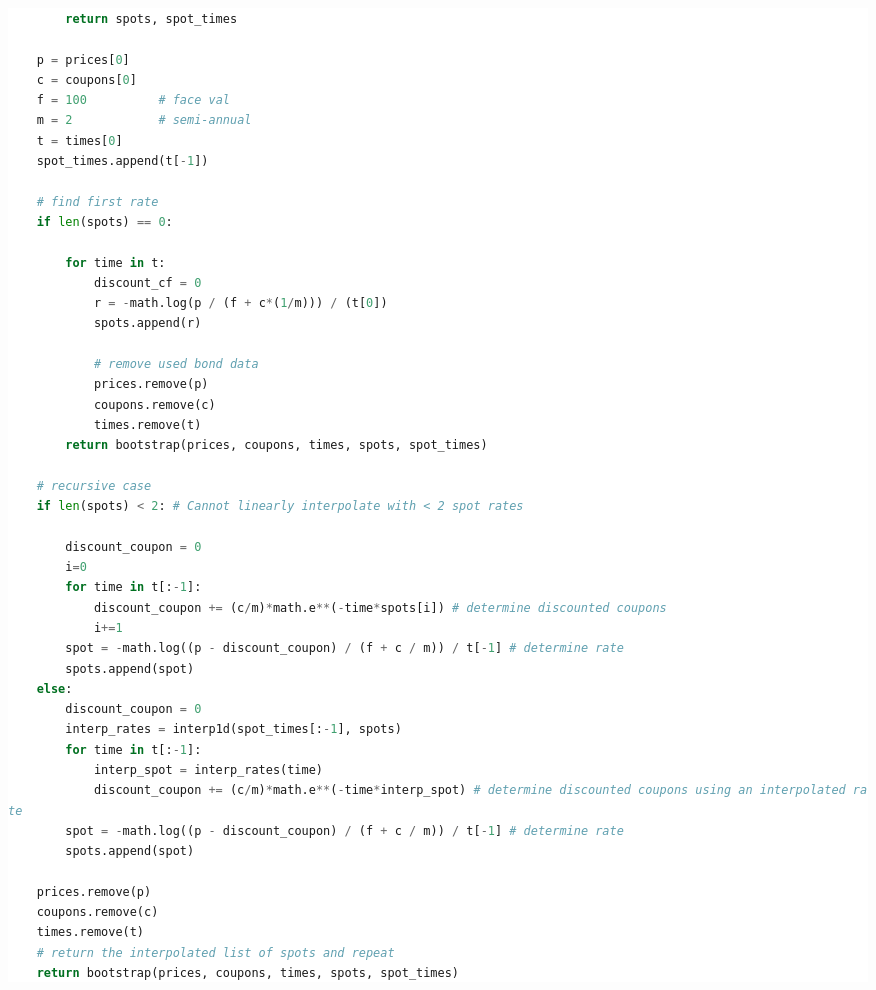 ```python
        return spots, spot_times
    
    p = prices[0]
    c = coupons[0]
    f = 100          # face val
    m = 2            # semi-annual
    t = times[0]
    spot_times.append(t[-1]) 

    # find first rate
    if len(spots) == 0: 
        
        for time in t:
            discount_cf = 0
            r = -math.log(p / (f + c*(1/m))) / (t[0])
            spots.append(r)
            
            # remove used bond data
            prices.remove(p)
            coupons.remove(c)
            times.remove(t)
        return bootstrap(prices, coupons, times, spots, spot_times)
        
    # recursive case 
    if len(spots) < 2: # Cannot linearly interpolate with < 2 spot rates

        discount_coupon = 0
        i=0
        for time in t[:-1]:
            discount_coupon += (c/m)*math.e**(-time*spots[i]) # determine discounted coupons
            i+=1
        spot = -math.log((p - discount_coupon) / (f + c / m)) / t[-1] # determine rate
        spots.append(spot)
    else:
        discount_coupon = 0
        interp_rates = interp1d(spot_times[:-1], spots)
        for time in t[:-1]:
            interp_spot = interp_rates(time)
            discount_coupon += (c/m)*math.e**(-time*interp_spot) # determine discounted coupons using an interpolated rate
        spot = -math.log((p - discount_coupon) / (f + c / m)) / t[-1] # determine rate
        spots.append(spot)

    prices.remove(p)
    coupons.remove(c)
    times.remove(t)
    # return the interpolated list of spots and repeat
    return bootstrap(prices, coupons, times, spots, spot_times)

```
